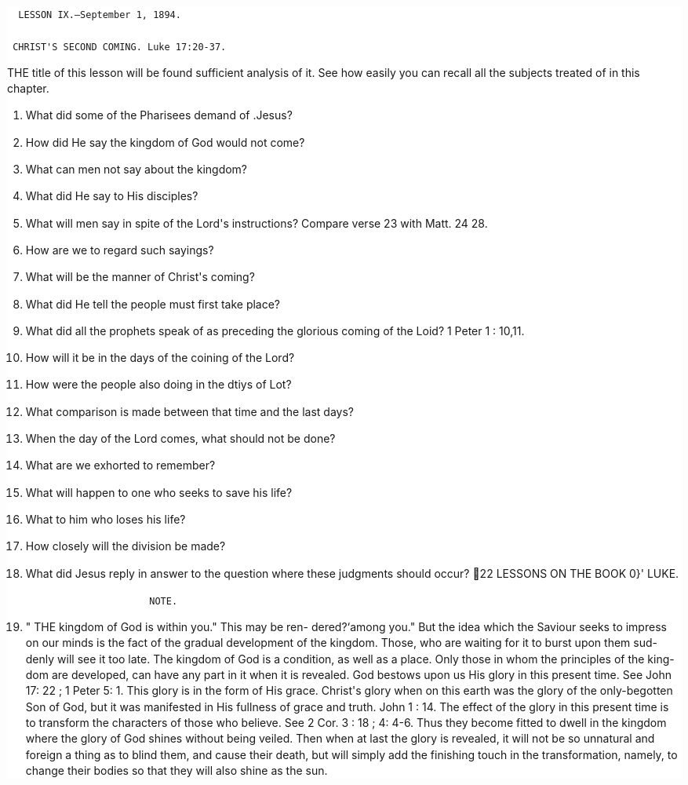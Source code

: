 


      LESSON IX.—September 1, 1894.

     CHRIST'S SECOND COMING. Luke 17:20-37.

  THE title of this lesson will be found sufficient analysis of it.
See how easily you can recall all the subjects treated of in this
chapter.
   1. What did some of the Pharisees demand of .Jesus?
   2. How did He say the kingdom of God would not come?
   3. What can men not say about the kingdom?
   4. What did He say to His disciples?
   5. What will men say in spite of the Lord's instructions?
Compare verse 23 with Matt. 24 28.
   6. How are we to regard such sayings?
   7. What will be the manner of Christ's coming?
   8. What did He tell the people must first take place?
   9. What did all the prophets speak of as preceding the glorious
coming of the Loid? 1 Peter 1 : 10,11.
  10. How will it be in the days of the coining of the Lord?
  11. How were the people also doing in the dtiys of Lot?
  12. What comparison is made between that time and the last
days?
  13. When the day of the Lord comes, what should not be done?
  14. What are we exhorted to remember?
  15. What will happen to one who seeks to save his life?
  16. What to him who loses his life?
  17. How closely will the division be made?
  18. What did Jesus reply in answer to the question where these
judgments should occur?
22                 LESSONS ON THE BOOK 0}' LUKE.


                                NOTE.
  1. " THE kingdom of God is within you." This may be ren-
dered?‘among you." But the idea which the Saviour seeks to
impress on our minds is the fact of the gradual development of the
kingdom. Those, who are waiting for it to burst upon them sud-
denly will see it too late. The kingdom of God is a condition, as
well as a place. Only those in whom the principles of the king-
dom are developed, can have any part in it when it is revealed.
God bestows upon us His glory in this present time. See John 17:
22 ; 1 Peter 5: 1. This glory is in the form of His grace. Christ's
glory when on this earth was the glory of the only-begotten Son of
God, but it was manifested in His fullness of grace and truth.
John 1 : 14. The effect of the glory in this present time is to
transform the characters of those who believe. See 2 Cor. 3 : 18 ;
4: 4-6. Thus they become fitted to dwell in the kingdom where
the glory of God shines without being veiled. Then when at last
the glory is revealed, it will not be so unnatural and foreign a
thing as to blind them, and cause their death, but will simply add
the finishing touch in the transformation, namely, to change their
bodies so that they will also shine as the sun.
